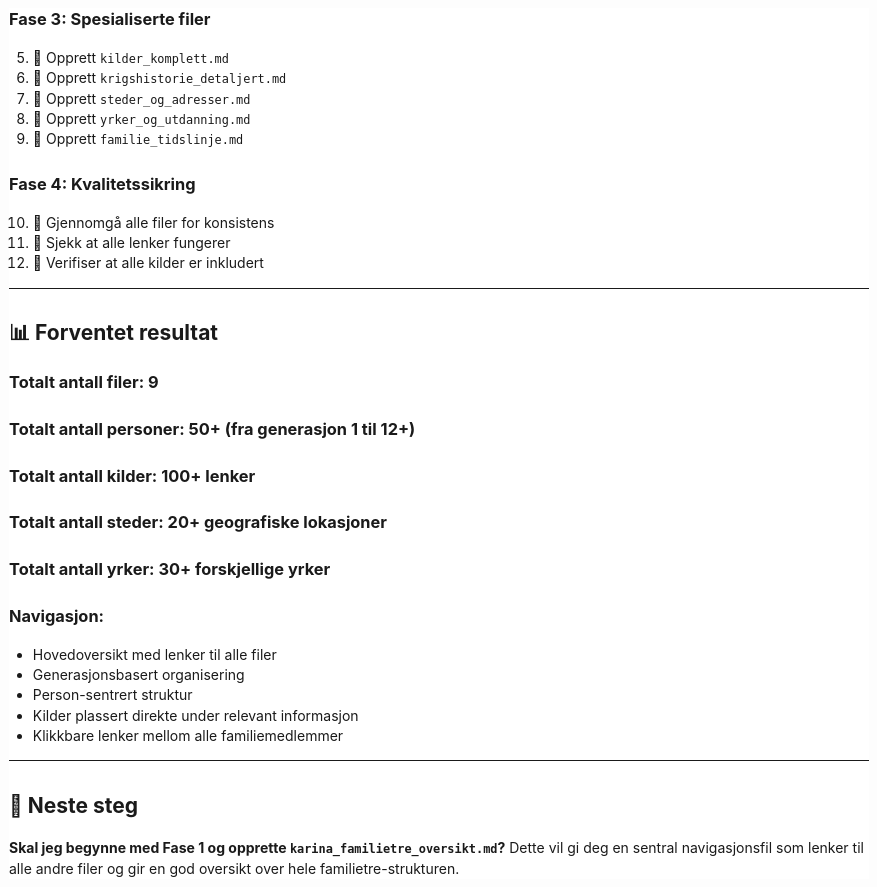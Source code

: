 ### **Fase 3: Spesialiserte filer**
5. 🔄 Opprett `kilder_komplett.md`
6. 🔄 Opprett `krigshistorie_detaljert.md`
7. 🔄 Opprett `steder_og_adresser.md`
8. 🔄 Opprett `yrker_og_utdanning.md`
9. 🔄 Opprett `familie_tidslinje.md`

### **Fase 4: Kvalitetssikring**
10. 🔄 Gjennomgå alle filer for konsistens
11. 🔄 Sjekk at alle lenker fungerer
12. 🔄 Verifiser at alle kilder er inkludert

---

## 📊 Forventet resultat

### **Totalt antall filer:** 9
### **Totalt antall personer:** 50+ (fra generasjon 1 til 12+)
### **Totalt antall kilder:** 100+ lenker
### **Totalt antall steder:** 20+ geografiske lokasjoner
### **Totalt antall yrker:** 30+ forskjellige yrker

### **Navigasjon:**
- Hovedoversikt med lenker til alle filer
- Generasjonsbasert organisering
- Person-sentrert struktur
- Kilder plassert direkte under relevant informasjon
- Klikkbare lenker mellom alle familiemedlemmer

---

## 🚀 Neste steg

**Skal jeg begynne med Fase 1 og opprette `karina_familietre_oversikt.md`?** Dette vil gi deg en sentral navigasjonsfil som lenker til alle andre filer og gir en god oversikt over hele familietre-strukturen.
